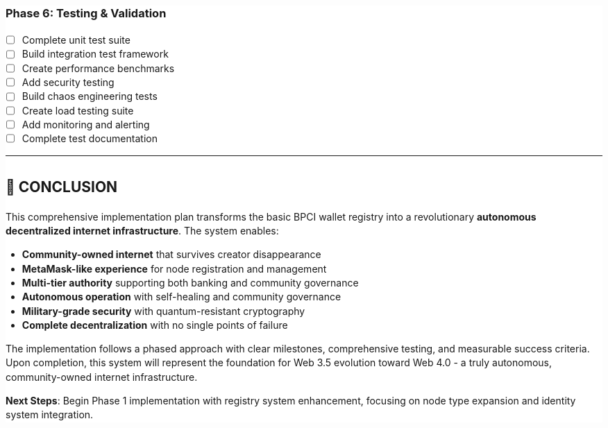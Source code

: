 ### **Phase 6: Testing & Validation**
- [ ] Complete unit test suite
- [ ] Build integration test framework
- [ ] Create performance benchmarks
- [ ] Add security testing
- [ ] Build chaos engineering tests
- [ ] Create load testing suite
- [ ] Add monitoring and alerting
- [ ] Complete test documentation

---

## 🎯 CONCLUSION

This comprehensive implementation plan transforms the basic BPCI wallet registry into a revolutionary **autonomous decentralized internet infrastructure**. The system enables:

- **Community-owned internet** that survives creator disappearance
- **MetaMask-like experience** for node registration and management
- **Multi-tier authority** supporting both banking and community governance
- **Autonomous operation** with self-healing and community governance
- **Military-grade security** with quantum-resistant cryptography
- **Complete decentralization** with no single points of failure

The implementation follows a phased approach with clear milestones, comprehensive testing, and measurable success criteria. Upon completion, this system will represent the foundation for Web 3.5 evolution toward Web 4.0 - a truly autonomous, community-owned internet infrastructure.

**Next Steps**: Begin Phase 1 implementation with registry system enhancement, focusing on node type expansion and identity system integration.
